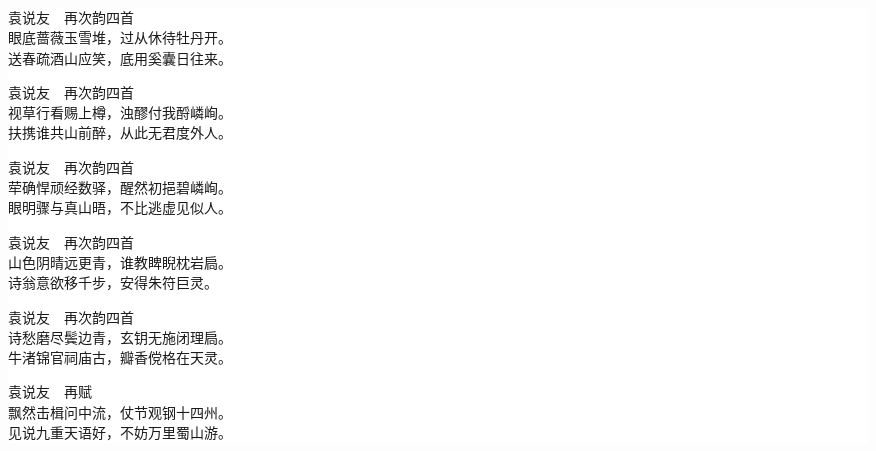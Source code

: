 袁说友　再次韵四首  
眼底蔷薇玉雪堆，过从休待牡丹开。  
送春疏酒山应笑，底用奚囊日往来。  

袁说友　再次韵四首  
视草行看赐上樽，浊醪付我酹嶙峋。  
扶携谁共山前醉，从此无君度外人。  

袁说友　再次韵四首  
荦确悍顽经数驿，醒然初挹碧嶙峋。  
眼明骤与真山晤，不比逃虚见似人。  

袁说友　再次韵四首  
山色阴晴远更青，谁教睥睨枕岩扃。  
诗翁意欲移千步，安得朱符巨灵。  

袁说友　再次韵四首  
诗愁磨尽鬓边青，玄钥无施闭理扃。  
牛渚锦官祠庙古，瓣香傥格在天灵。  

袁说友　再赋  
飘然击楫问中流，仗节观钢十四州。  
见说九重天语好，不妨万里蜀山游。  
